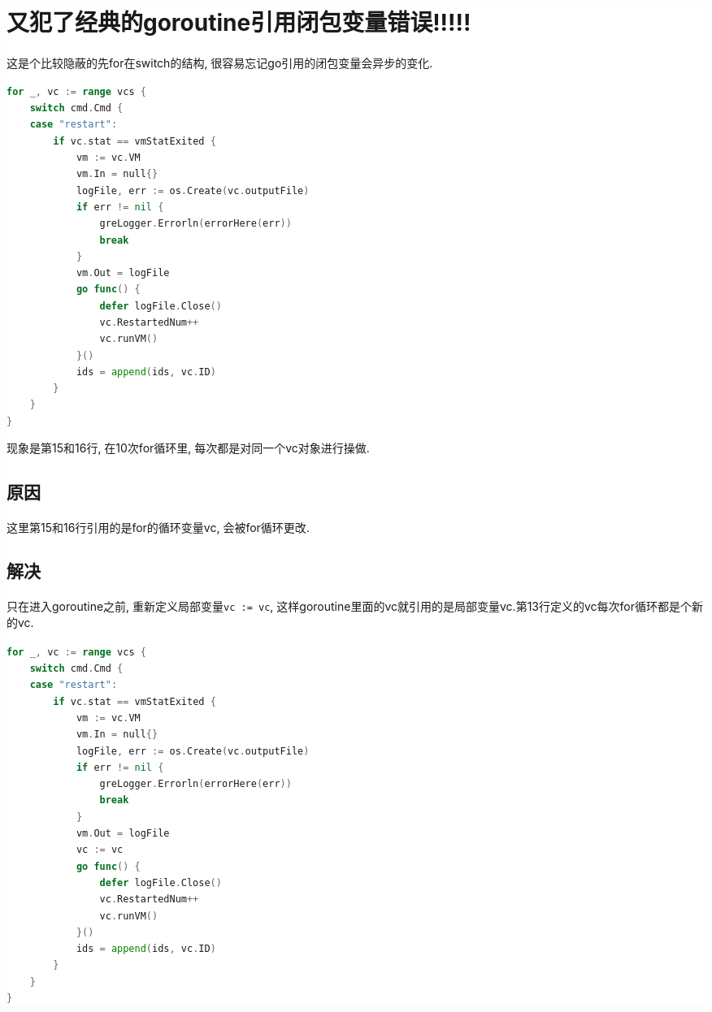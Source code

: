 # 又犯了经典的goroutine引用闭包变量错误!!!!!
这是个比较隐蔽的先for在switch的结构, 很容易忘记go引用的闭包变量会异步的变化.
```go
for _, vc := range vcs {
    switch cmd.Cmd {
    case "restart":
        if vc.stat == vmStatExited {
            vm := vc.VM
            vm.In = null{}
            logFile, err := os.Create(vc.outputFile)
            if err != nil {
                greLogger.Errorln(errorHere(err))
                break
            }
            vm.Out = logFile
            go func() {
                defer logFile.Close()
                vc.RestartedNum++
                vc.runVM()
            }()
            ids = append(ids, vc.ID)
        }
    }
}
```
现象是第15和16行, 在10次for循环里, 每次都是对同一个vc对象进行操做.

## 原因
这里第15和16行引用的是for的循环变量vc, 会被for循环更改.

## 解决
只在进入goroutine之前, 重新定义局部变量`vc := vc`, 这样goroutine里面的vc就引用的是局部变量vc.第13行定义的vc每次for循环都是个新的vc.
```go
for _, vc := range vcs {
    switch cmd.Cmd {
    case "restart":
        if vc.stat == vmStatExited {
            vm := vc.VM
            vm.In = null{}
            logFile, err := os.Create(vc.outputFile)
            if err != nil {
                greLogger.Errorln(errorHere(err))
                break
            }
            vm.Out = logFile
            vc := vc
            go func() {
                defer logFile.Close()
                vc.RestartedNum++
                vc.runVM()
            }()
            ids = append(ids, vc.ID)
        }
    }
}
```
